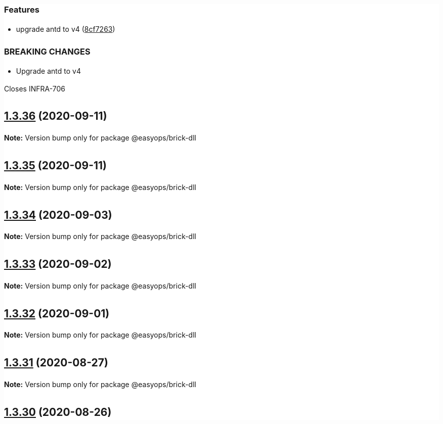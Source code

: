### Features

- upgrade antd to v4 ([8cf7263](https://git.easyops.local/anyclouds/next-core/commits/8cf7263))

### BREAKING CHANGES

- Upgrade antd to v4

Closes INFRA-706

## [1.3.36](https://git.easyops.local/anyclouds/next-core/compare/@easyops/brick-dll@1.3.35...@easyops/brick-dll@1.3.36) (2020-09-11)

**Note:** Version bump only for package @easyops/brick-dll

## [1.3.35](https://git.easyops.local/anyclouds/next-core/compare/@easyops/brick-dll@1.3.34...@easyops/brick-dll@1.3.35) (2020-09-11)

**Note:** Version bump only for package @easyops/brick-dll

## [1.3.34](https://git.easyops.local/anyclouds/next-core/compare/@easyops/brick-dll@1.3.33...@easyops/brick-dll@1.3.34) (2020-09-03)

**Note:** Version bump only for package @easyops/brick-dll

## [1.3.33](https://git.easyops.local/anyclouds/next-core/compare/@easyops/brick-dll@1.3.32...@easyops/brick-dll@1.3.33) (2020-09-02)

**Note:** Version bump only for package @easyops/brick-dll

## [1.3.32](https://git.easyops.local/anyclouds/next-core/compare/@easyops/brick-dll@1.3.31...@easyops/brick-dll@1.3.32) (2020-09-01)

**Note:** Version bump only for package @easyops/brick-dll

## [1.3.31](https://git.easyops.local/anyclouds/next-core/compare/@easyops/brick-dll@1.3.30...@easyops/brick-dll@1.3.31) (2020-08-27)

**Note:** Version bump only for package @easyops/brick-dll

## [1.3.30](https://git.easyops.local/anyclouds/next-core/compare/@easyops/brick-dll@1.3.29...@easyops/brick-dll@1.3.30) (2020-08-26)
